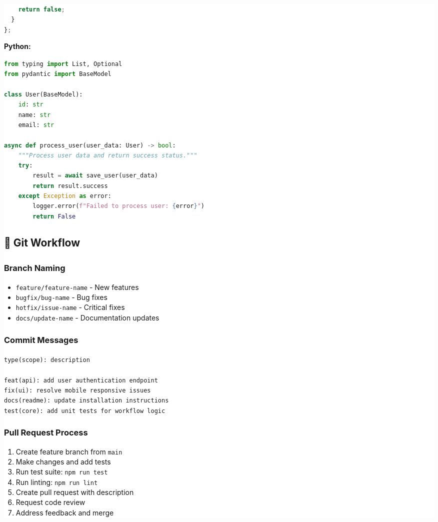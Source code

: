 ```typescript
    return false;
  }
};
```

**Python:**
```python
from typing import List, Optional
from pydantic import BaseModel

class User(BaseModel):
    id: str
    name: str
    email: str

async def process_user(user_data: User) -> bool:
    """Process user data and return success status."""
    try:
        result = await save_user(user_data)
        return result.success
    except Exception as error:
        logger.error(f"Failed to process user: {error}")
        return False
```

## 🔄 Git Workflow

### Branch Naming
- `feature/feature-name` - New features
- `bugfix/bug-name` - Bug fixes
- `hotfix/issue-name` - Critical fixes
- `docs/update-name` - Documentation updates

### Commit Messages
```
type(scope): description

feat(api): add user authentication endpoint
fix(ui): resolve mobile responsive issues
docs(readme): update installation instructions
test(core): add unit tests for workflow logic
```

### Pull Request Process
1. Create feature branch from `main`
2. Make changes and add tests
3. Run test suite: `npm run test`
4. Run linting: `npm run lint`
5. Create pull request with description
6. Request code review
7. Address feedback and merge
